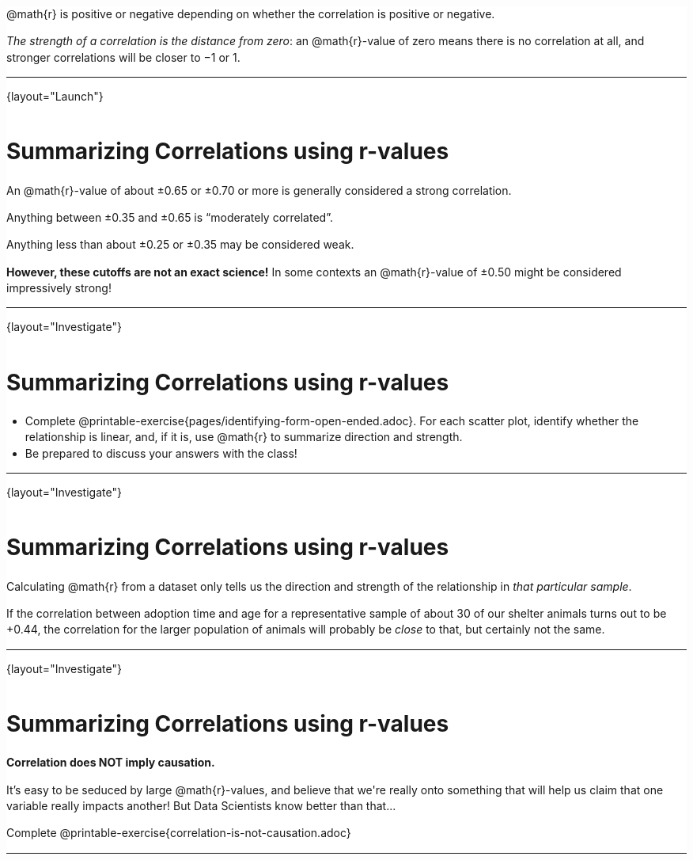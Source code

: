 @math{r} is positive or negative depending on whether the correlation is positive or negative. 

*The strength of a correlation is the distance from zero*: an @math{r}-value of zero means there is no correlation at all, and stronger correlations will be closer to −1 or 1.


---
{layout="Launch"}
# Summarizing Correlations using r-values

An @math{r}-value of about ±0.65 or ±0.70 or more is generally considered a strong correlation. 

Anything between ±0.35 and ±0.65 is “moderately correlated”. 

Anything less than about ±0.25 or ±0.35 may be considered weak. 

**However, these cutoffs are not an exact science!** In some contexts an @math{r}-value of ±0.50 might be considered impressively strong!


---
{layout="Investigate"}
# Summarizing Correlations using r-values

- Complete @printable-exercise{pages/identifying-form-open-ended.adoc}. For each scatter plot, identify whether the relationship is linear, and, if it is, use @math{r} to summarize direction and strength.
- Be prepared to discuss your answers with the class!

---
{layout="Investigate"}
# Summarizing Correlations using r-values

Calculating @math{r} from a dataset only tells us the direction and strength of the relationship in _that particular sample_. 

If the correlation between adoption time and age for a representative sample of about 30 of our shelter animals turns out to be +0.44, the correlation for the larger population of animals will probably be _close_ to that, but certainly not the same.

---
{layout="Investigate"}
# Summarizing Correlations using r-values

**Correlation does NOT imply causation.**

It’s easy to be seduced by large @math{r}-values, and believe that we're really onto something that will help us claim that one variable really impacts another! But Data Scientists know better than that...

Complete @printable-exercise{correlation-is-not-causation.adoc}

---